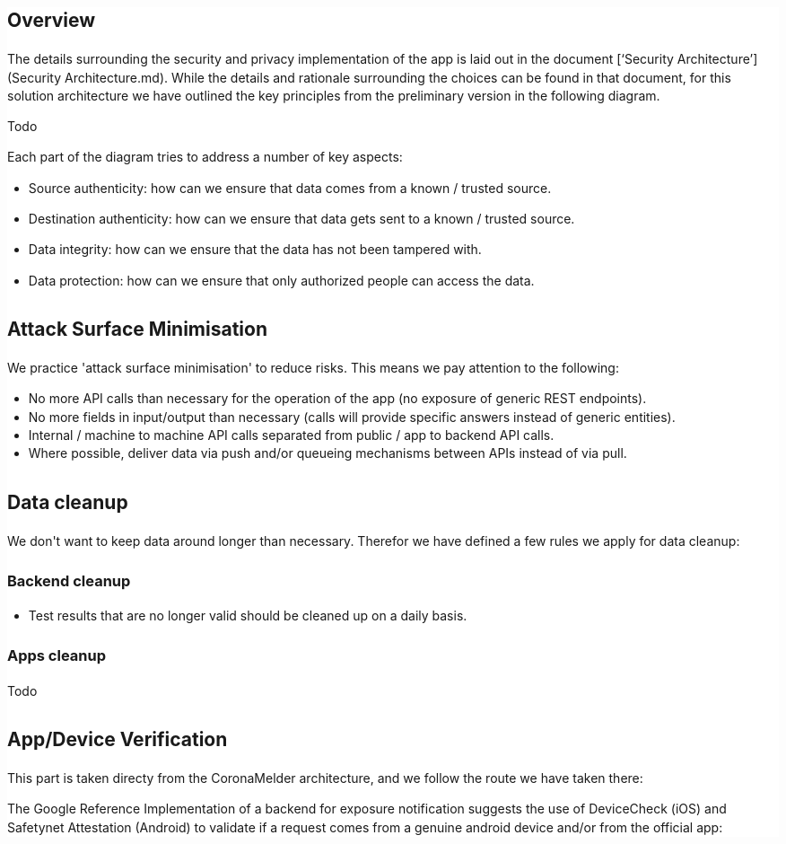 ## Overview

The details surrounding the security and privacy implementation of the app is laid out in the document [‘Security Architecture’](Security Architecture.md). While the details and rationale surrounding the choices can be found in that document, for this solution architecture we have outlined the key principles from the preliminary version in the following diagram.

Todo

Each part of the diagram tries to address a number of key aspects:

* Source authenticity: how can we ensure that data comes from a known / trusted source.

* Destination authenticity: how can we ensure that data gets sent to a known / trusted source.

* Data integrity: how can we ensure that the data has not been tampered with.

* Data protection: how can we ensure that only authorized people can access the data.


## Attack Surface Minimisation

We practice 'attack surface minimisation' to reduce risks. This means we pay attention to the following:

* No more API calls than necessary for the operation of the app (no exposure of generic REST endpoints).
* No more fields in input/output than necessary (calls will provide specific answers instead of generic entities).
* Internal / machine to machine API calls separated from public / app to backend API calls.
* Where possible, deliver data via push and/or queueing mechanisms between APIs instead of via pull.

## Data cleanup

We don't want to keep data around longer than necessary. Therefor we have defined a few rules we apply for data cleanup:

### Backend cleanup

* Test results that are no longer valid should be cleaned up on a daily basis.

### Apps cleanup

Todo

## App/Device Verification

This part is taken directy from the CoronaMelder architecture, and we follow the route we have taken there:

The Google Reference Implementation of a backend for exposure notification suggests the use of DeviceCheck (iOS) and Safetynet Attestation (Android) to validate if a request comes from a genuine android device and/or from the official app:
